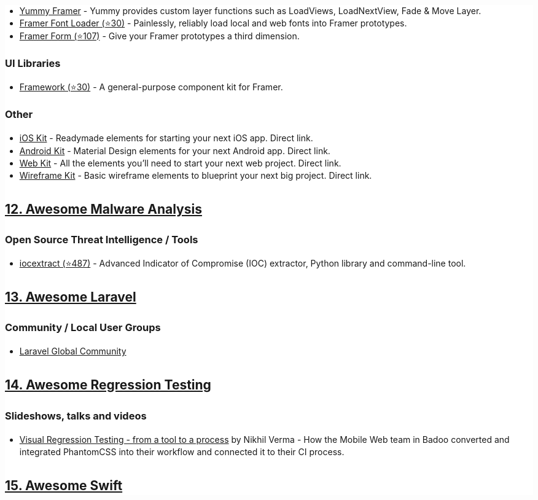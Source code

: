 *   [Yummy Framer](https://github.com/janwagner/yummyFramer) - Yummy provides custom layer functions such as LoadViews, LoadNextView, Fade & Move Layer.
*   [Framer Font Loader (⭐30)](https://github.com/steveruizok/fontloader) - Painlessly, reliably load local and web fonts into Framer prototypes.
*   [Framer Form (⭐107)](https://github.com/emilwidlund/framer-form) - Give your Framer prototypes a third dimension.

### UI Libraries

*   [Framework (⭐30)](https://github.com/steveruizok/framework) - A general-purpose component kit for Framer.

### Other

*   [iOS Kit](https://framer.com/assets/static/downloads/kits/ios-kit.zip) - Readymade elements for starting your next iOS app. Direct link.
*   [Android Kit](https://framer.com/assets/static/downloads/kits/android-kit.zip) - Material Design elements for your next Android app. Direct link.
*   [Web Kit](https://framer.com/assets/static/downloads/kits/web-kit.zip) - All the elements you’ll need to start your next web project. Direct link.
*   [Wireframe Kit](https://framer.com/assets/static/downloads/kits/wireframe-kit.zip) - Basic wireframe elements to blueprint your next big project. Direct link.

## [12. Awesome Malware Analysis](/content/rshipp/awesome-malware-analysis/week/README.md)

### Open Source Threat Intelligence / Tools

*   [iocextract (⭐487)](https://github.com/InQuest/python-iocextract) - Advanced Indicator
    of Compromise (IOC) extractor, Python library and command-line tool.

## [13. Awesome Laravel](/content/chiraggude/awesome-laravel/week/README.md)

### Community / Local User Groups

*   [Laravel Global Community](https://www.facebook.com/groups/group.laravel/)

## [14. Awesome Regression Testing](/content/mojoaxel/awesome-regression-testing/week/README.md)

### Slideshows, talks and videos

*   [Visual Regression Testing - from a tool to a process](https://speakerdeck.com/nikhilverma/visual-regression-testing-from-a-tool-to-a-process) by Nikhil Verma - How the Mobile Web team in Badoo converted and integrated PhantomCSS into their workflow and connected it to their CI process.

## [15. Awesome Swift](/content/matteocrippa/awesome-swift/week/README.md)
